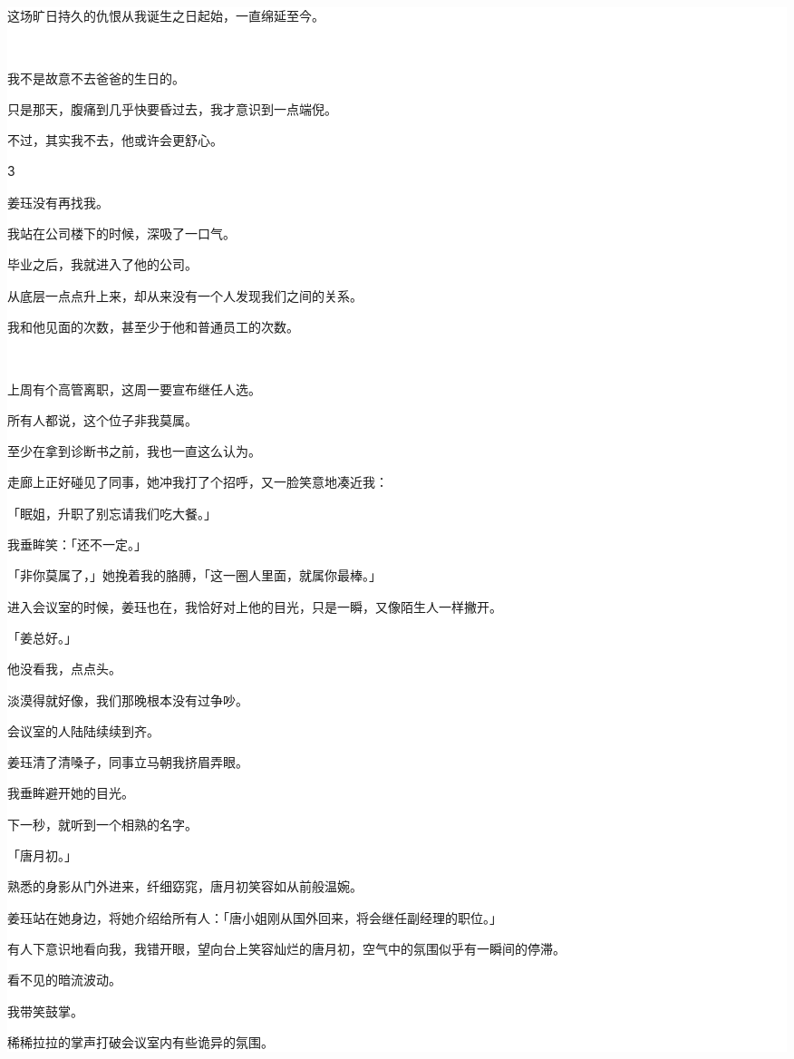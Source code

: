 这场旷日持久的仇恨从我诞生之日起始，一直绵延至今。

 

我不是故意不去爸爸的生日的。

只是那天，腹痛到几乎快要昏过去，我才意识到一点端倪。

不过，其实我不去，他或许会更舒心。

3

姜珏没有再找我。

我站在公司楼下的时候，深吸了一口气。

毕业之后，我就进入了他的公司。

从底层一点点升上来，却从来没有一个人发现我们之间的关系。

我和他见面的次数，甚至少于他和普通员工的次数。

 

上周有个高管离职，这周一要宣布继任人选。

所有人都说，这个位子非我莫属。

至少在拿到诊断书之前，我也一直这么认为。

走廊上正好碰见了同事，她冲我打了个招呼，又一脸笑意地凑近我：

「眠姐，升职了别忘请我们吃大餐。」

我垂眸笑：「还不一定。」

「非你莫属了，」她挽着我的胳膊，「这一圈人里面，就属你最棒。」

进入会议室的时候，姜珏也在，我恰好对上他的目光，只是一瞬，又像陌生人一样撇开。

「姜总好。」

他没看我，点点头。

淡漠得就好像，我们那晚根本没有过争吵。

会议室的人陆陆续续到齐。

姜珏清了清嗓子，同事立马朝我挤眉弄眼。

我垂眸避开她的目光。

下一秒，就听到一个相熟的名字。

「唐月初。」

熟悉的身影从门外进来，纤细窈窕，唐月初笑容如从前般温婉。

姜珏站在她身边，将她介绍给所有人：「唐小姐刚从国外回来，将会继任副经理的职位。」

有人下意识地看向我，我错开眼，望向台上笑容灿烂的唐月初，空气中的氛围似乎有一瞬间的停滞。

看不见的暗流波动。

我带笑鼓掌。

稀稀拉拉的掌声打破会议室内有些诡异的氛围。
